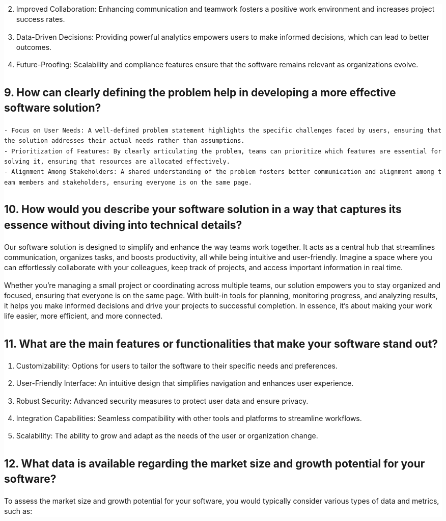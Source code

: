   2. Improved Collaboration: Enhancing communication and teamwork fosters a positive work environment and increases project success rates.
  
  3. Data-Driven Decisions: Providing powerful analytics empowers users to make informed decisions, which can lead to better outcomes.
  
  4. Future-Proofing: Scalability and compliance features ensure that the software remains relevant as organizations evolve.
  
## 9. How can clearly defining the problem help in developing a more effective software solution?
    - Focus on User Needs: A well-defined problem statement highlights the specific challenges faced by users, ensuring that the solution addresses their actual needs rather than assumptions.
    - Prioritization of Features: By clearly articulating the problem, teams can prioritize which features are essential for solving it, ensuring that resources are allocated effectively.
    - Alignment Among Stakeholders: A shared understanding of the problem fosters better communication and alignment among team members and stakeholders, ensuring everyone is on the same page.

## 10. How would you describe your software solution in a way that captures its essence without diving into technical details?
Our software solution is designed to simplify and enhance the way teams work together. It acts as a central hub that streamlines communication, organizes tasks, and boosts productivity, 
all while being intuitive and user-friendly. Imagine a space where you can effortlessly collaborate with your colleagues, keep track of projects, and access important information in real time. 

Whether you’re managing a small project or coordinating across multiple teams, our solution empowers you to stay organized and focused, ensuring that everyone is on the same page. With built-in tools 
for planning, monitoring progress, and analyzing results, it helps you make informed decisions and drive your projects to successful completion. In essence, it’s about making your work life easier, 
more efficient, and more connected.

## 11. What are the main features or functionalities that make your software stand out?
1. Customizability: Options for users to tailor the software to their specific needs and preferences.

2. User-Friendly Interface: An intuitive design that simplifies navigation and enhances user experience.

3. Robust Security: Advanced security measures to protect user data and ensure privacy.
   
4. Integration Capabilities: Seamless compatibility with other tools and platforms to streamline workflows.

5. Scalability: The ability to grow and adapt as the needs of the user or organization change.


## 12. What data is available regarding the market size and growth potential for your software?
To assess the market size and growth potential for your software, you would typically consider various types of data and metrics, such as:
